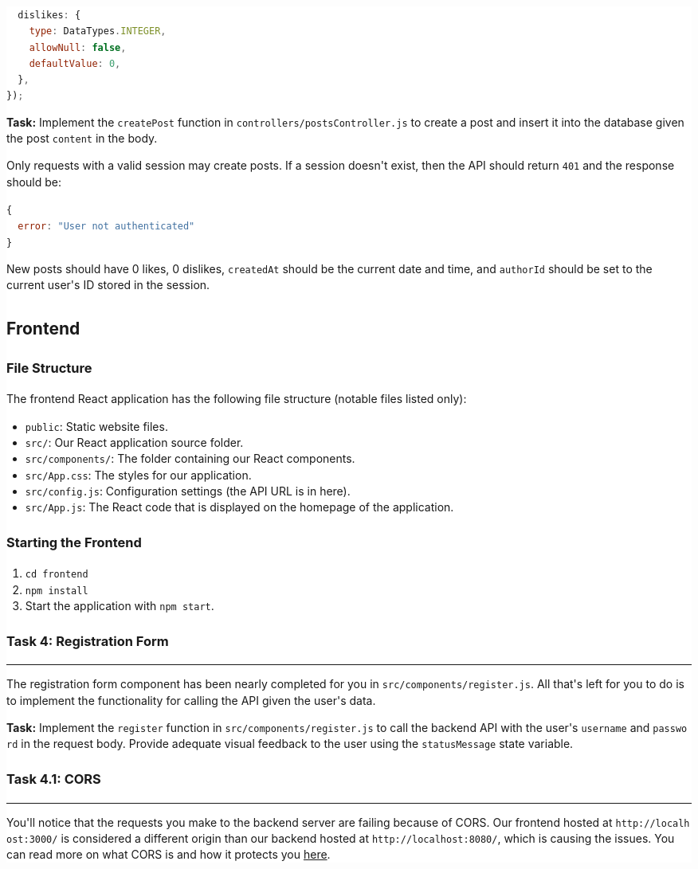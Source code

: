 ```javascript
  dislikes: {
    type: DataTypes.INTEGER,
    allowNull: false,
    defaultValue: 0,
  },
});
```

**Task:** Implement the `createPost` function in `controllers/postsController.js` to create a post and insert it into the database given the post `content` in the body.

Only requests with a valid session may create posts. If a session doesn't exist, then the API should return `401` and the response should be:

```javascript
{
  error: "User not authenticated"
}
```

New posts should have 0 likes, 0 dislikes, `createdAt` should be the current date and time, and `authorId` should be set to the current user's ID stored in the session.

## Frontend

### File Structure
The frontend React application has the following file structure (notable files listed only):
- `public`: Static website files.
- `src/`: Our React application source folder.
- `src/components/`: The folder containing our React components.
- `src/App.css`: The styles for our application.
- `src/config.js`: Configuration settings (the API URL is in here).
- `src/App.js`: The React code that is displayed on the homepage of the application.

### Starting the Frontend
1. `cd frontend`
2. `npm install`
3. Start the application with `npm start`.

### Task 4: Registration Form ###
---
The registration form component has been nearly completed for you in `src/components/register.js`. All that's left for you to do is to implement the functionality for calling the API given the user's data.

**Task:** Implement the `register` function in `src/components/register.js` to call the backend API with the user's `username` and `password` in the request body. Provide adequate visual feedback to the user using the `statusMessage` state variable.

### Task 4.1: CORS
---
You'll notice that the requests you make to the backend server are failing because of CORS. Our frontend hosted at `http://localhost:3000/` is considered a different origin than our backend hosted at `http://localhost:8080/`, which is causing the issues. You can read more on what CORS is and how it protects you [here](https://developer.mozilla.org/en-US/docs/Web/HTTP/CORS).
